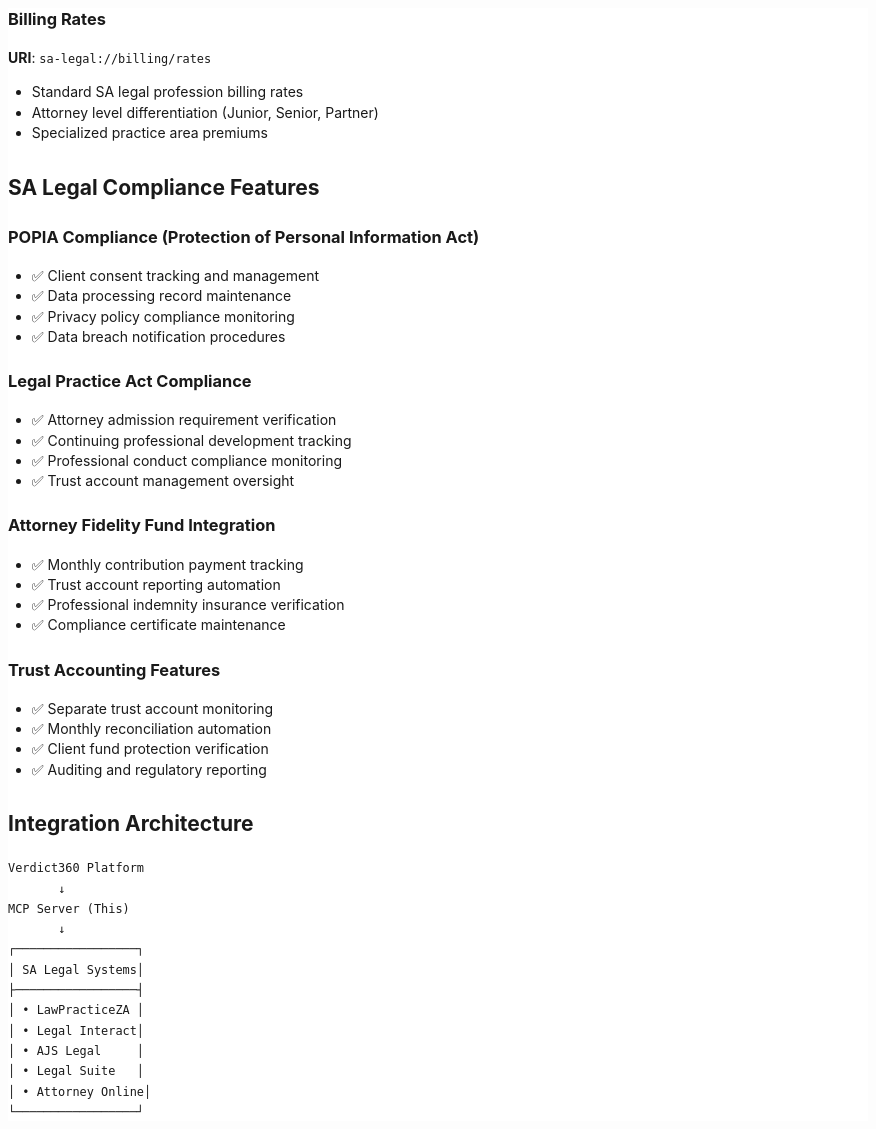 ### Billing Rates
**URI**: `sa-legal://billing/rates`
- Standard SA legal profession billing rates
- Attorney level differentiation (Junior, Senior, Partner)
- Specialized practice area premiums

## SA Legal Compliance Features

### POPIA Compliance (Protection of Personal Information Act)
- ✅ Client consent tracking and management
- ✅ Data processing record maintenance  
- ✅ Privacy policy compliance monitoring
- ✅ Data breach notification procedures

### Legal Practice Act Compliance
- ✅ Attorney admission requirement verification
- ✅ Continuing professional development tracking
- ✅ Professional conduct compliance monitoring
- ✅ Trust account management oversight

### Attorney Fidelity Fund Integration
- ✅ Monthly contribution payment tracking
- ✅ Trust account reporting automation
- ✅ Professional indemnity insurance verification
- ✅ Compliance certificate maintenance

### Trust Accounting Features
- ✅ Separate trust account monitoring
- ✅ Monthly reconciliation automation
- ✅ Client fund protection verification
- ✅ Auditing and regulatory reporting

## Integration Architecture

```
Verdict360 Platform
       ↓
MCP Server (This)
       ↓
┌─────────────────┐
│ SA Legal Systems│
├─────────────────┤
│ • LawPracticeZA │
│ • Legal Interact│
│ • AJS Legal     │
│ • Legal Suite   │
│ • Attorney Online│
└─────────────────┘
```
